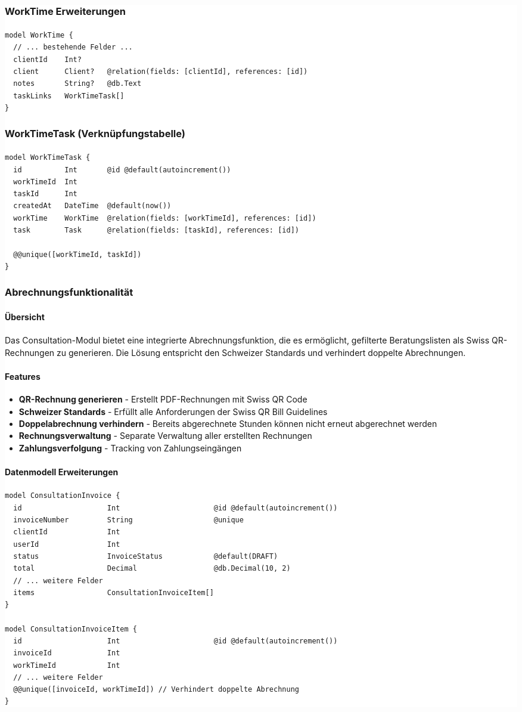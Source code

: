 ### WorkTime Erweiterungen

```prisma
model WorkTime {
  // ... bestehende Felder ...
  clientId    Int?
  client      Client?   @relation(fields: [clientId], references: [id])
  notes       String?   @db.Text
  taskLinks   WorkTimeTask[]
}
```

### WorkTimeTask (Verknüpfungstabelle)

```prisma
model WorkTimeTask {
  id          Int       @id @default(autoincrement())
  workTimeId  Int
  taskId      Int
  createdAt   DateTime  @default(now())
  workTime    WorkTime  @relation(fields: [workTimeId], references: [id])
  task        Task      @relation(fields: [taskId], references: [id])
  
  @@unique([workTimeId, taskId])
}
```

### Abrechnungsfunktionalität

#### Übersicht
Das Consultation-Modul bietet eine integrierte Abrechnungsfunktion, die es ermöglicht, gefilterte Beratungslisten als Swiss QR-Rechnungen zu generieren. Die Lösung entspricht den Schweizer Standards und verhindert doppelte Abrechnungen.

#### Features
- **QR-Rechnung generieren** - Erstellt PDF-Rechnungen mit Swiss QR Code
- **Schweizer Standards** - Erfüllt alle Anforderungen der Swiss QR Bill Guidelines
- **Doppelabrechnung verhindern** - Bereits abgerechnete Stunden können nicht erneut abgerechnet werden
- **Rechnungsverwaltung** - Separate Verwaltung aller erstellten Rechnungen
- **Zahlungsverfolgung** - Tracking von Zahlungseingängen

#### Datenmodell Erweiterungen

```prisma
model ConsultationInvoice {
  id                    Int                      @id @default(autoincrement())
  invoiceNumber         String                   @unique
  clientId              Int
  userId                Int
  status                InvoiceStatus            @default(DRAFT)
  total                 Decimal                  @db.Decimal(10, 2)
  // ... weitere Felder
  items                 ConsultationInvoiceItem[]
}

model ConsultationInvoiceItem {
  id                    Int                      @id @default(autoincrement())
  invoiceId             Int
  workTimeId            Int
  // ... weitere Felder
  @@unique([invoiceId, workTimeId]) // Verhindert doppelte Abrechnung
}
```
